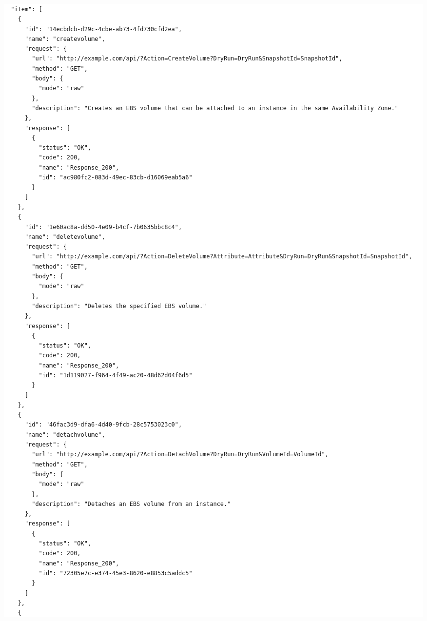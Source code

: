       "item": [
        {
          "id": "14ecbdcb-d29c-4cbe-ab73-4fd730cfd2ea",
          "name": "createvolume",
          "request": {
            "url": "http://example.com/api/?Action=CreateVolume?DryRun=DryRun&SnapshotId=SnapshotId",
            "method": "GET",
            "body": {
              "mode": "raw"
            },
            "description": "Creates an EBS volume that can be attached to an instance in the same Availability Zone."
          },
          "response": [
            {
              "status": "OK",
              "code": 200,
              "name": "Response_200",
              "id": "ac980fc2-083d-49ec-83cb-d16069eab5a6"
            }
          ]
        },
        {
          "id": "1e60ac8a-dd50-4e09-b4cf-7b0635bbc8c4",
          "name": "deletevolume",
          "request": {
            "url": "http://example.com/api/?Action=DeleteVolume?Attribute=Attribute&DryRun=DryRun&SnapshotId=SnapshotId",
            "method": "GET",
            "body": {
              "mode": "raw"
            },
            "description": "Deletes the specified EBS volume."
          },
          "response": [
            {
              "status": "OK",
              "code": 200,
              "name": "Response_200",
              "id": "1d119027-f964-4f49-ac20-48d62d04f6d5"
            }
          ]
        },
        {
          "id": "46fac3d9-dfa6-4d40-9fcb-28c5753023c0",
          "name": "detachvolume",
          "request": {
            "url": "http://example.com/api/?Action=DetachVolume?DryRun=DryRun&VolumeId=VolumeId",
            "method": "GET",
            "body": {
              "mode": "raw"
            },
            "description": "Detaches an EBS volume from an instance."
          },
          "response": [
            {
              "status": "OK",
              "code": 200,
              "name": "Response_200",
              "id": "72305e7c-e374-45e3-8620-e8853c5addc5"
            }
          ]
        },
        {